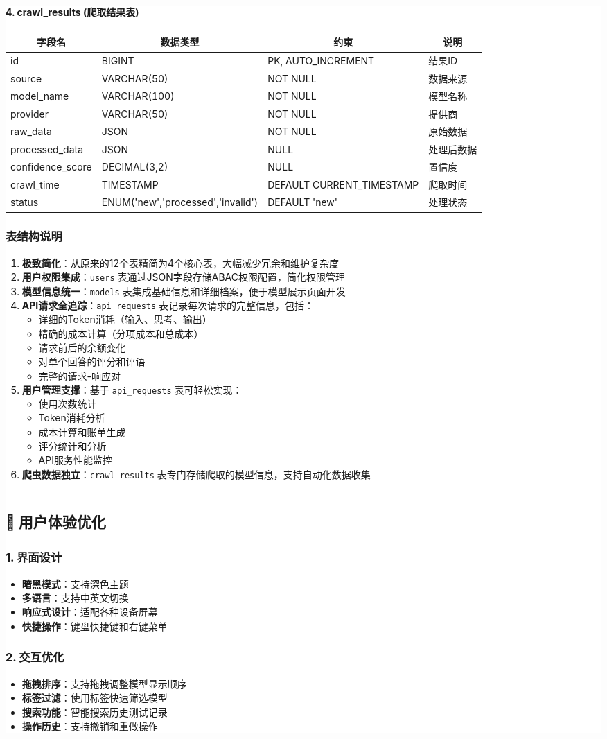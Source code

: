 #### 4. crawl_results (爬取结果表)
| 字段名 | 数据类型 | 约束 | 说明 |
|--------|----------|------|------|
| id | BIGINT | PK, AUTO_INCREMENT | 结果ID |
| source | VARCHAR(50) | NOT NULL | 数据来源 |
| model_name | VARCHAR(100) | NOT NULL | 模型名称 |
| provider | VARCHAR(50) | NOT NULL | 提供商 |
| raw_data | JSON | NOT NULL | 原始数据 |
| processed_data | JSON | NULL | 处理后数据 |
| confidence_score | DECIMAL(3,2) | NULL | 置信度 |
| crawl_time | TIMESTAMP | DEFAULT CURRENT_TIMESTAMP | 爬取时间 |
| status | ENUM('new','processed','invalid') | DEFAULT 'new' | 处理状态 |

### 表结构说明

1. **极致简化**：从原来的12个表精简为4个核心表，大幅减少冗余和维护复杂度
2. **用户权限集成**：`users` 表通过JSON字段存储ABAC权限配置，简化权限管理
3. **模型信息统一**：`models` 表集成基础信息和详细档案，便于模型展示页面开发
4. **API请求全追踪**：`api_requests` 表记录每次请求的完整信息，包括：
   - 详细的Token消耗（输入、思考、输出）
   - 精确的成本计算（分项成本和总成本）
   - 请求前后的余额变化
   - 对单个回答的评分和评语
   - 完整的请求-响应对
5. **用户管理支撑**：基于 `api_requests` 表可轻松实现：
   - 使用次数统计
   - Token消耗分析
   - 成本计算和账单生成
   - 评分统计和分析
   - API服务性能监控
6. **爬虫数据独立**：`crawl_results` 表专门存储爬取的模型信息，支持自动化数据收集

---

## 🎨 用户体验优化
### 1. 界面设计
+ **暗黑模式**：支持深色主题  
+ **多语言**：支持中英文切换  
+ **响应式设计**：适配各种设备屏幕  
+ **快捷操作**：键盘快捷键和右键菜单

### 2. 交互优化
+ **拖拽排序**：支持拖拽调整模型显示顺序  
+ **标签过滤**：使用标签快速筛选模型  
+ **搜索功能**：智能搜索历史测试记录  
+ **操作历史**：支持撤销和重做操作

